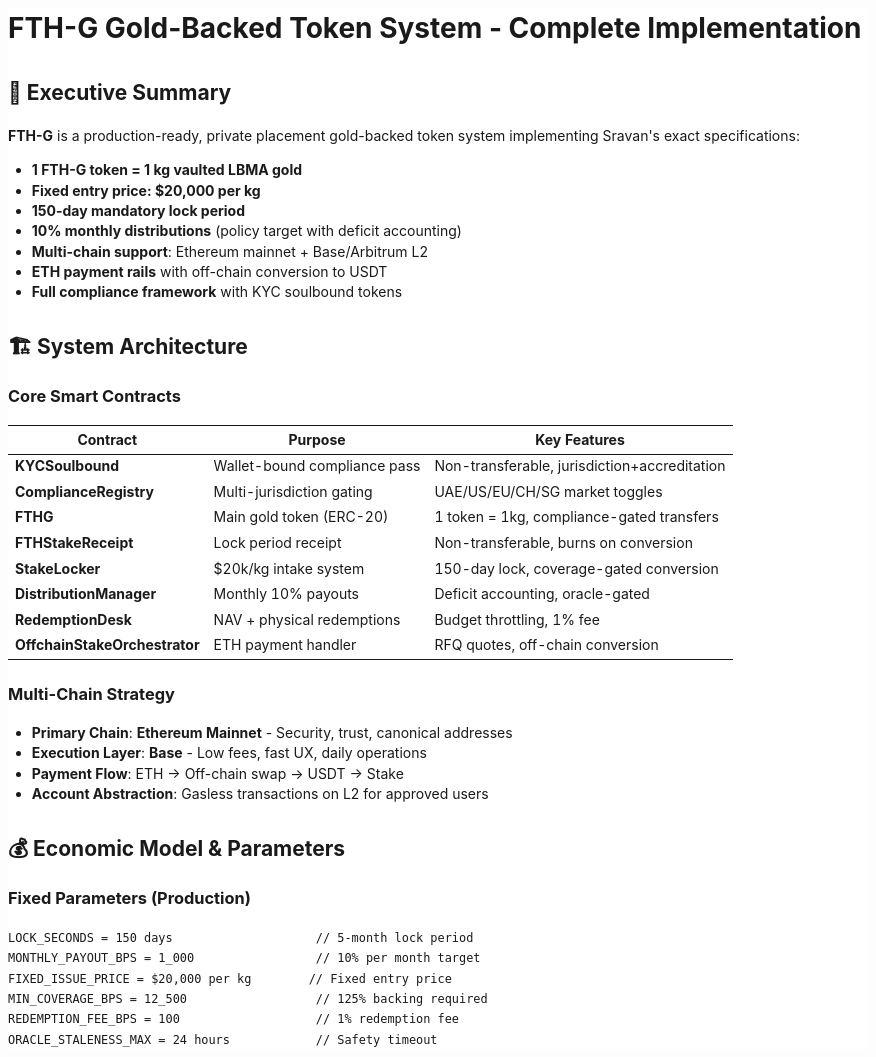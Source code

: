 # FTH-G Gold-Backed Token System - Complete Implementation

## 🎯 Executive Summary

**FTH-G** is a production-ready, private placement gold-backed token system implementing Sravan's exact specifications:

- **1 FTH-G token = 1 kg vaulted LBMA gold**
- **Fixed entry price: $20,000 per kg**
- **150-day mandatory lock period**
- **10% monthly distributions** (policy target with deficit accounting)
- **Multi-chain support**: Ethereum mainnet + Base/Arbitrum L2
- **ETH payment rails** with off-chain conversion to USDT
- **Full compliance framework** with KYC soulbound tokens

## 🏗️ System Architecture

### Core Smart Contracts

| Contract | Purpose | Key Features |
|----------|---------|--------------|
| **KYCSoulbound** | Wallet-bound compliance pass | Non-transferable, jurisdiction+accreditation |
| **ComplianceRegistry** | Multi-jurisdiction gating | UAE/US/EU/CH/SG market toggles |
| **FTHG** | Main gold token (ERC-20) | 1 token = 1kg, compliance-gated transfers |
| **FTHStakeReceipt** | Lock period receipt | Non-transferable, burns on conversion |
| **StakeLocker** | $20k/kg intake system | 150-day lock, coverage-gated conversion |
| **DistributionManager** | Monthly 10% payouts | Deficit accounting, oracle-gated |
| **RedemptionDesk** | NAV + physical redemptions | Budget throttling, 1% fee |
| **OffchainStakeOrchestrator** | ETH payment handler | RFQ quotes, off-chain conversion |

### Multi-Chain Strategy

- **Primary Chain**: **Ethereum Mainnet** - Security, trust, canonical addresses
- **Execution Layer**: **Base** - Low fees, fast UX, daily operations  
- **Payment Flow**: ETH → Off-chain swap → USDT → Stake
- **Account Abstraction**: Gasless transactions on L2 for approved users

## 💰 Economic Model & Parameters

### Fixed Parameters (Production)
```solidity
LOCK_SECONDS = 150 days                    // 5-month lock period
MONTHLY_PAYOUT_BPS = 1_000                 // 10% per month target
FIXED_ISSUE_PRICE = $20,000 per kg        // Fixed entry price
MIN_COVERAGE_BPS = 12_500                  // 125% backing required
REDEMPTION_FEE_BPS = 100                   // 1% redemption fee
ORACLE_STALENESS_MAX = 24 hours            // Safety timeout
```
